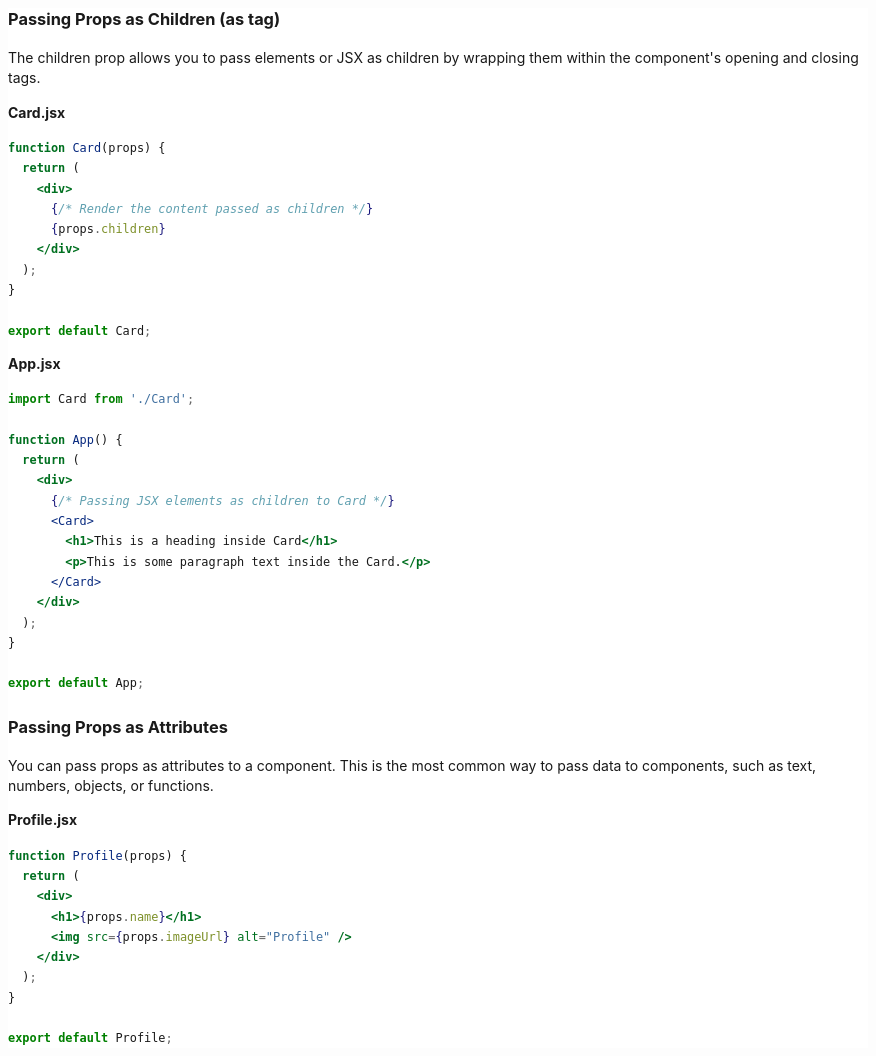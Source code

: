 ### Passing Props as Children (as tag)
The children prop allows you to pass elements or JSX as children by wrapping them within the component's opening and closing tags.



**Card.jsx**
```jsx
function Card(props) {
  return (
    <div>
      {/* Render the content passed as children */}
      {props.children}
    </div>
  );
}

export default Card;
```

**App.jsx**
```jsx
import Card from './Card';

function App() {
  return (
    <div>
      {/* Passing JSX elements as children to Card */}
      <Card>
        <h1>This is a heading inside Card</h1>
        <p>This is some paragraph text inside the Card.</p>
      </Card>
    </div>
  );
}

export default App;
```



### Passing Props as Attributes
You can pass props as attributes to a component. This is the most common way to pass data to components, such as text, numbers, objects, or functions.


**Profile.jsx**
```jsx
function Profile(props) {
  return (
    <div>
      <h1>{props.name}</h1>
      <img src={props.imageUrl} alt="Profile" />
    </div>
  );
}

export default Profile;
```
